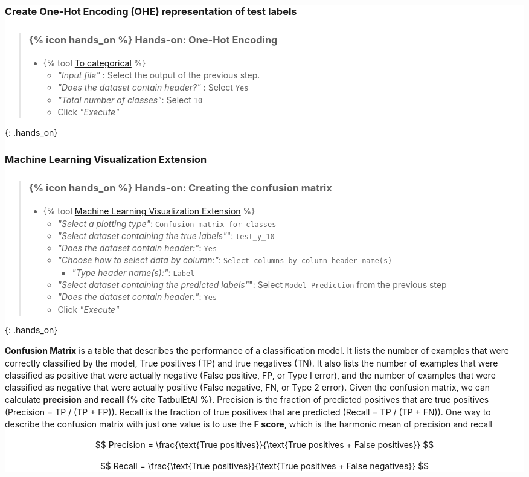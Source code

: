 ### **Create One-Hot Encoding (OHE) representation of test labels**

> ### {% icon hands_on %} Hands-on: One-Hot Encoding
>
> - {% tool [To categorical](https://usegalaxy.org/root?tool_id=toolshed.g2.bx.psu.edu/repos/bgruening/sklearn_to_categorical/sklearn_to_categorical/1.0.8.3) %}
>    - *"Input file"* : Select the output of the previous step.
>    - *"Does the dataset contain header?"* : Select `Yes`
>    - *"Total number of classes"*: Select `10`
>    - Click *"Execute"*
>
{: .hands_on}



### **Machine Learning Visualization Extension**

> ### {% icon hands_on %} Hands-on: Creating the confusion matrix
>
> - {% tool [Machine Learning Visualization Extension](toolshed.g2.bx.psu.edu/repos/bgruening/ml_visualization_ex/ml_visualization_ex/1.0.8.2) %}
>    - *"Select a plotting type"*: `Confusion matrix for classes`
>    - *"Select dataset containing the true labels"*": `test_y_10`
>    - *"Does the dataset contain header:"*: `Yes`
>    - *"Choose how to select data by column:"*: `Select columns by column header name(s)`
>    	- *"Type header name(s):"*: `Label`
>    - *"Select dataset containing the predicted labels"*": Select `Model Prediction` from the previous step
>    - *"Does the dataset contain header:"*: `Yes`
>    - Click *"Execute"*
>
{: .hands_on}

**Confusion Matrix** is a table that describes the performance of a classification model. It lists the number of examples that were 
correctly classified by the model, True positives (TP) and true negatives (TN). It also lists the number of examples that were 
classified as positive that were actually negative (False positive, FP, or Type I error), and the number of examples that were 
classified as negative that were actually positive (False negative, FN, or Type 2 error). Given the confusion matrix, we can 
calculate **precision** and **recall** {% cite TatbulEtAl  %}. Precision is the fraction of predicted positives that are true 
positives (Precision = TP / (TP + FP)). Recall is the fraction of true positives that are predicted (Recall = TP / (TP + FN)). 
One way to describe the confusion matrix with just one value is to use the **F score**, which is the harmonic mean of precision 
and recall 

$$ Precision = \frac{\text{True positives}}{\text{True positives + False positives}} $$

$$ Recall = \frac{\text{True positives}}{\text{True positives + False negatives}} $$
